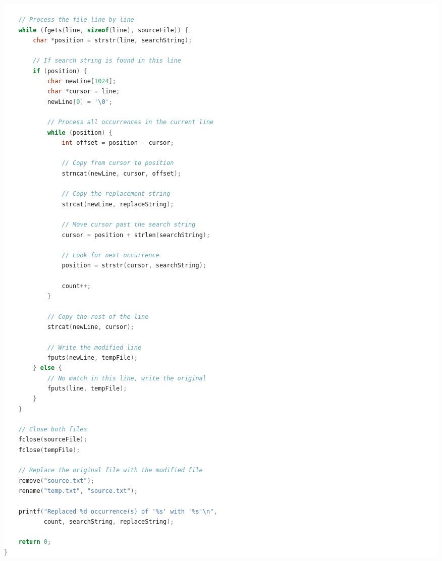 ```c

    // Process the file line by line
    while (fgets(line, sizeof(line), sourceFile)) {
        char *position = strstr(line, searchString);

        // If search string is found in this line
        if (position) {
            char newLine[1024];
            char *cursor = line;
            newLine[0] = '\0';

            // Process all occurrences in the current line
            while (position) {
                int offset = position - cursor;

                // Copy from cursor to position
                strncat(newLine, cursor, offset);

                // Copy the replacement string
                strcat(newLine, replaceString);

                // Move cursor past the search string
                cursor = position + strlen(searchString);

                // Look for next occurrence
                position = strstr(cursor, searchString);

                count++;
            }

            // Copy the rest of the line
            strcat(newLine, cursor);

            // Write the modified line
            fputs(newLine, tempFile);
        } else {
            // No match in this line, write the original
            fputs(line, tempFile);
        }
    }

    // Close both files
    fclose(sourceFile);
    fclose(tempFile);

    // Replace the original file with the modified file
    remove("source.txt");
    rename("temp.txt", "source.txt");

    printf("Replaced %d occurrence(s) of '%s' with '%s'\n",
           count, searchString, replaceString);

    return 0;
}
```
